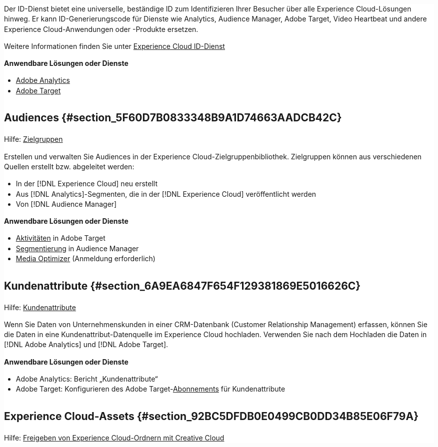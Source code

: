 Der ID-Dienst bietet eine universelle, beständige ID zum Identifizieren Ihrer Besucher über alle Experience Cloud-Lösungen hinweg. Er kann ID-Generierungscode für Dienste wie Analytics, Audience Manager, Adobe Target, Video Heartbeat und andere Experience Cloud-Anwendungen oder -Produkte ersetzen.

Weitere Informationen finden Sie unter [Experience Cloud ID-Dienst](https://experienceleague.adobe.com/docs/id-service/using/home.html?lang=en)

**Anwendbare Lösungen oder Dienste**

* [Adobe Analytics](https://experienceleague.adobe.com/docs/id-service/using/implementation/setup-analytics.html?lang=en)
* [Adobe Target](https://experienceleague.adobe.com/docs/id-service/using/implementation/setup-target.html?lang=en)

## Audiences {#section_5F60D7B0833348B9A1D74663AADCB42C}

Hilfe: [Zielgruppen](audience-library.md#topic_679810123CAA4E0CA4FA3417FB0100C7)

Erstellen und verwalten Sie Audiences in der Experience Cloud-Zielgruppenbibliothek. Zielgruppen können aus verschiedenen Quellen erstellt bzw. abgeleitet werden:

* In der [!DNL Experience Cloud] neu erstellt
* Aus [!DNL Analytics]-Segmenten, die in der [!DNL Experience Cloud] veröffentlicht werden
* Von [!DNL Audience Manager]

**Anwendbare Lösungen oder Dienste**

* [Aktivitäten](https://experienceleague.adobe.com/docs/target/using/activities/activities.html?lang=de) in Adobe Target
* [Segmentierung](https://experienceleague.adobe.com/docs/analytics/integration/audience-analytics/audience-analytics-workflow/aam-analytics-segments.html?lang=de) in Audience Manager
* [Media Optimizer](https://enterprise.efrontier.com/CMDashboard/?ticket=JrciD7q2bF1y2mDWFHmEyibbOnNwb2JBRF7z6tKAOIWkBimlPxCUaZyJnPLqsfdqsf3fpxWoxGasvatKA8S6-h4tlDvxQcm8Gc10dSF9q_E%3D&amp;ticket=JrciD7q2bF1y2mDWFHmEyibmxtHqnZFSOMml-n993zOBc-ovZGNZkX5vgePWqKNMoMmPSqf9PkzFeYF4UN6GqSXDVNDvwgnvv9KT8PvVxk8%3D) (Anmeldung erforderlich)

## Kundenattribute {#section_6A9EA6847F654F129381869E5016626C}

Hilfe: [Kundenattribute](attributes.md#concept_ACFEE7C8B8E94875BA0825CDF4913AF1)

Wenn Sie Daten von Unternehmenskunden in einer CRM-Datenbank (Customer Relationship Management) erfassen, können Sie die Daten in eine Kundenattribut-Datenquelle im Experience Cloud hochladen. Verwenden Sie nach dem Hochladen die Daten in [!DNL Adobe Analytics] und [!DNL Adobe Target].

**Anwendbare Lösungen oder Dienste**

* Adobe Analytics: Bericht „Kundenattribute“
* Adobe Target: Konfigurieren des Adobe Target-[Abonnements](subscription.md) für Kundenattribute

## Experience Cloud-Assets {#section_92BC5DFDB0E0499CB0DD34B85E06F79A}

Hilfe: [Freigeben von Experience Cloud-Ordnern mit Creative Cloud](creative-cloud.md)
